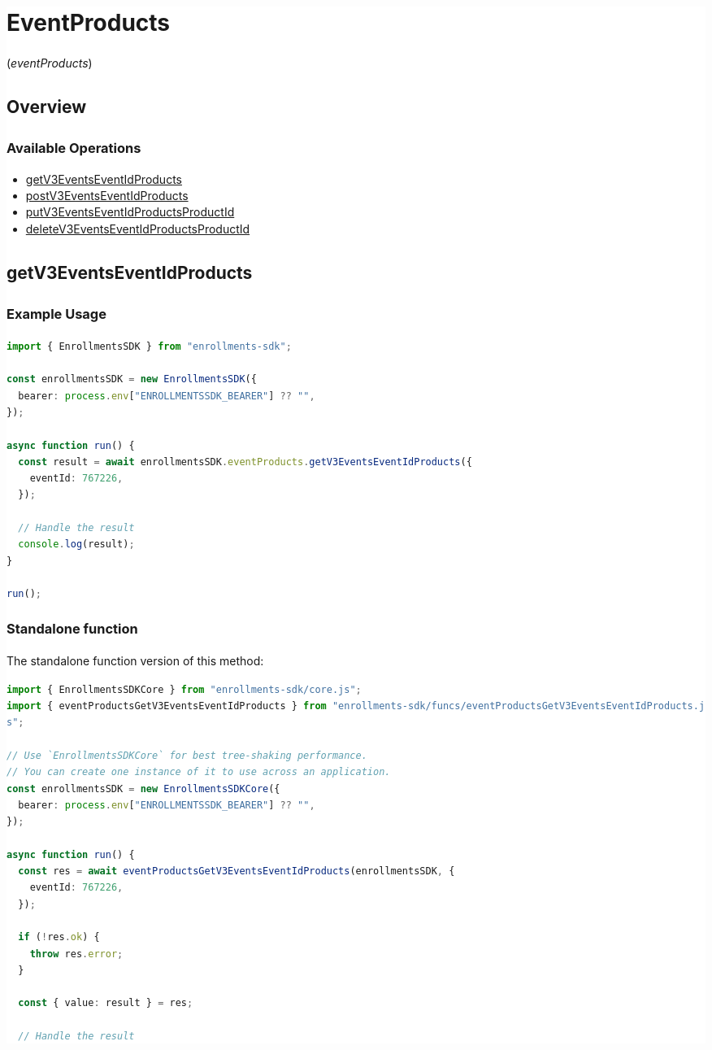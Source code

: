 # EventProducts
(*eventProducts*)

## Overview

### Available Operations

* [getV3EventsEventIdProducts](#getv3eventseventidproducts)
* [postV3EventsEventIdProducts](#postv3eventseventidproducts)
* [putV3EventsEventIdProductsProductId](#putv3eventseventidproductsproductid)
* [deleteV3EventsEventIdProductsProductId](#deletev3eventseventidproductsproductid)

## getV3EventsEventIdProducts

### Example Usage

```typescript
import { EnrollmentsSDK } from "enrollments-sdk";

const enrollmentsSDK = new EnrollmentsSDK({
  bearer: process.env["ENROLLMENTSSDK_BEARER"] ?? "",
});

async function run() {
  const result = await enrollmentsSDK.eventProducts.getV3EventsEventIdProducts({
    eventId: 767226,
  });

  // Handle the result
  console.log(result);
}

run();
```

### Standalone function

The standalone function version of this method:

```typescript
import { EnrollmentsSDKCore } from "enrollments-sdk/core.js";
import { eventProductsGetV3EventsEventIdProducts } from "enrollments-sdk/funcs/eventProductsGetV3EventsEventIdProducts.js";

// Use `EnrollmentsSDKCore` for best tree-shaking performance.
// You can create one instance of it to use across an application.
const enrollmentsSDK = new EnrollmentsSDKCore({
  bearer: process.env["ENROLLMENTSSDK_BEARER"] ?? "",
});

async function run() {
  const res = await eventProductsGetV3EventsEventIdProducts(enrollmentsSDK, {
    eventId: 767226,
  });

  if (!res.ok) {
    throw res.error;
  }

  const { value: result } = res;

  // Handle the result
```